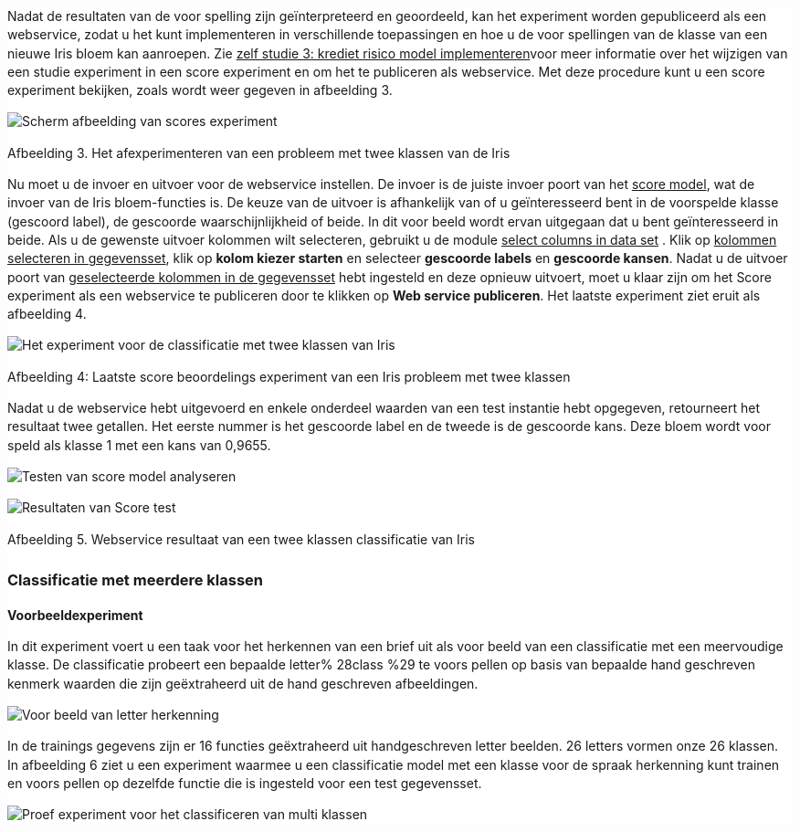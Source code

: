 Nadat de resultaten van de voor spelling zijn geïnterpreteerd en geoordeeld, kan het experiment worden gepubliceerd als een webservice, zodat u het kunt implementeren in verschillende toepassingen en hoe u de voor spellingen van de klasse van een nieuwe Iris bloem kan aanroepen. Zie [zelf studie 3: krediet risico model implementeren](tutorial-part3-credit-risk-deploy.md)voor meer informatie over het wijzigen van een studie experiment in een score experiment en om het te publiceren als webservice. Met deze procedure kunt u een score experiment bekijken, zoals wordt weer gegeven in afbeelding 3.

![Scherm afbeelding van scores experiment](./media/interpret-model-results/3.png)

Afbeelding 3. Het afexperimenteren van een probleem met twee klassen van de Iris

Nu moet u de invoer en uitvoer voor de webservice instellen. De invoer is de juiste invoer poort van het [score model][score-model], wat de invoer van de Iris bloem-functies is. De keuze van de uitvoer is afhankelijk van of u geïnteresseerd bent in de voorspelde klasse (gescoord label), de gescoorde waarschijnlijkheid of beide. In dit voor beeld wordt ervan uitgegaan dat u bent geïnteresseerd in beide. Als u de gewenste uitvoer kolommen wilt selecteren, gebruikt u de module [select columns in data set][select-columns] . Klik op [kolommen selecteren in gegevensset][select-columns], klik op **kolom kiezer starten** en selecteer **gescoorde labels** en **gescoorde kansen**. Nadat u de uitvoer poort van [geselecteerde kolommen in de gegevensset][select-columns] hebt ingesteld en deze opnieuw uitvoert, moet u klaar zijn om het Score experiment als een webservice te publiceren door te klikken op **Web service publiceren**. Het laatste experiment ziet eruit als afbeelding 4.

![Het experiment voor de classificatie met twee klassen van Iris](./media/interpret-model-results/4.png)

Afbeelding 4: Laatste score beoordelings experiment van een Iris probleem met twee klassen

Nadat u de webservice hebt uitgevoerd en enkele onderdeel waarden van een test instantie hebt opgegeven, retourneert het resultaat twee getallen. Het eerste nummer is het gescoorde label en de tweede is de gescoorde kans. Deze bloem wordt voor speld als klasse 1 met een kans van 0,9655.

![Testen van score model analyseren](./media/interpret-model-results/4_1.png)

![Resultaten van Score test](./media/interpret-model-results/5.png)

Afbeelding 5. Webservice resultaat van een twee klassen classificatie van Iris

### <a name="multi-class-classification"></a>Classificatie met meerdere klassen
**Voorbeeldexperiment**

In dit experiment voert u een taak voor het herkennen van een brief uit als voor beeld van een classificatie met een meervoudige klasse. De classificatie probeert een bepaalde letter% 28class %29 te voors pellen op basis van bepaalde hand geschreven kenmerk waarden die zijn geëxtraheerd uit de hand geschreven afbeeldingen.

![Voor beeld van letter herkenning](./media/interpret-model-results/5_1.png)

In de trainings gegevens zijn er 16 functies geëxtraheerd uit handgeschreven letter beelden. 26 letters vormen onze 26 klassen. In afbeelding 6 ziet u een experiment waarmee u een classificatie model met een klasse voor de spraak herkenning kunt trainen en voors pellen op dezelfde functie die is ingesteld voor een test gegevensset.

![Proef experiment voor het classificeren van multi klassen](./media/interpret-model-results/6.png)


[assign-to-clusters]: /azure/machine-learning/studio-module-reference/assign-data-to-clusters
[execute-r-script]: /azure/machine-learning/studio-module-reference/execute-r-script
[select-columns]: /azure/machine-learning/studio-module-reference/select-columns-in-dataset
[score-matchbox-recommender]: /azure/machine-learning/studio-module-reference/score-matchbox-recommender
[score-model]: /azure/machine-learning/studio-module-reference/score-model
[train-clustering-model]: /azure/machine-learning/studio-module-reference/train-clustering-model
[train-matchbox-recommender]: /azure/machine-learning/studio-module-reference/train-matchbox-recommender